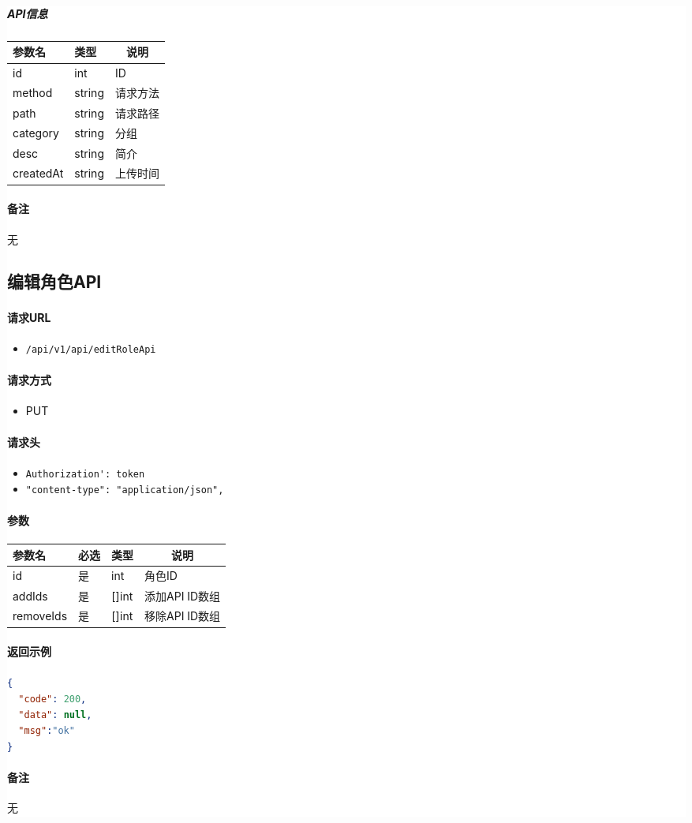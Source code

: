 ##### API信息
| 参数名    | 类型   | 说明     |
| :-------- | :----- | -------- |
| id        | int    | ID       |
| method    | string | 请求方法 |
| path      | string | 请求路径 |
| category  | string | 分组     |
| desc      | string | 简介     |
| createdAt | string | 上传时间 |

#### 备注
无



## 编辑角色API

#### 请求URL
- `/api/v1/api/editRoleApi`
  
#### 请求方式
- PUT 

####  请求头
- `Authorization': token`
- `"content-type": "application/json",`

#### 参数

| 参数名    | 必选 | 类型  | 说明           |
| :-------- | :--- | :---- | -------------- |
| id        | 是   | int   | 角色ID         |
| addIds    | 是   | []int | 添加API ID数组 |
| removeIds | 是   | []int | 移除API ID数组 |

#### 返回示例 

``` json
{
  "code": 200,
  "data": null,
  "msg":"ok"
}
```

#### 备注
无
